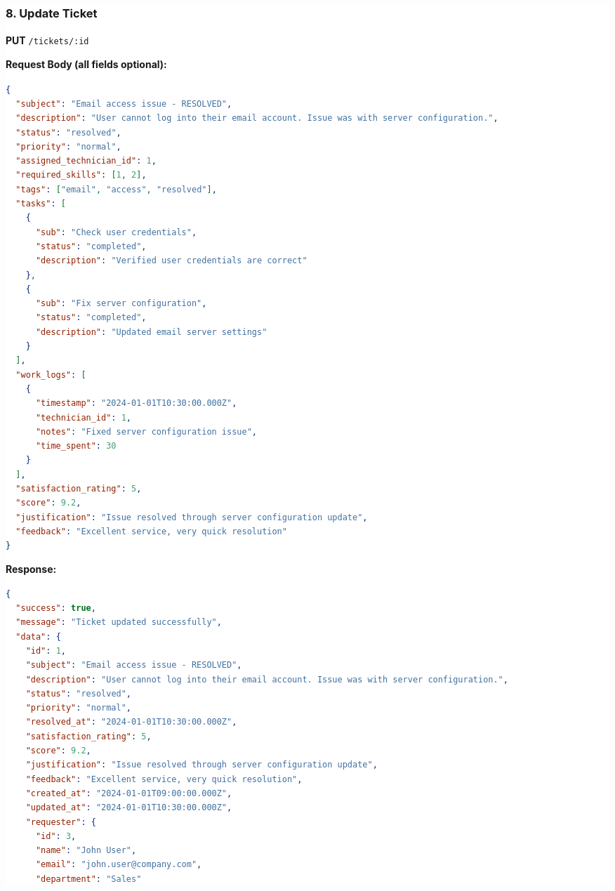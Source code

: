 ### 8. Update Ticket
**PUT** `/tickets/:id`

**Request Body (all fields optional):**
```json
{
  "subject": "Email access issue - RESOLVED",
  "description": "User cannot log into their email account. Issue was with server configuration.",
  "status": "resolved",
  "priority": "normal",
  "assigned_technician_id": 1,
  "required_skills": [1, 2],
  "tags": ["email", "access", "resolved"],
  "tasks": [
    {
      "sub": "Check user credentials",
      "status": "completed",
      "description": "Verified user credentials are correct"
    },
    {
      "sub": "Fix server configuration",
      "status": "completed",
      "description": "Updated email server settings"
    }
  ],
  "work_logs": [
    {
      "timestamp": "2024-01-01T10:30:00.000Z",
      "technician_id": 1,
      "notes": "Fixed server configuration issue",
      "time_spent": 30
    }
  ],
  "satisfaction_rating": 5,
  "score": 9.2,
  "justification": "Issue resolved through server configuration update",
  "feedback": "Excellent service, very quick resolution"
}
```

**Response:**
```json
{
  "success": true,
  "message": "Ticket updated successfully",
  "data": {
    "id": 1,
    "subject": "Email access issue - RESOLVED",
    "description": "User cannot log into their email account. Issue was with server configuration.",
    "status": "resolved",
    "priority": "normal",
    "resolved_at": "2024-01-01T10:30:00.000Z",
    "satisfaction_rating": 5,
    "score": 9.2,
    "justification": "Issue resolved through server configuration update",
    "feedback": "Excellent service, very quick resolution",
    "created_at": "2024-01-01T09:00:00.000Z",
    "updated_at": "2024-01-01T10:30:00.000Z",
    "requester": {
      "id": 3,
      "name": "John User",
      "email": "john.user@company.com",
      "department": "Sales"
```